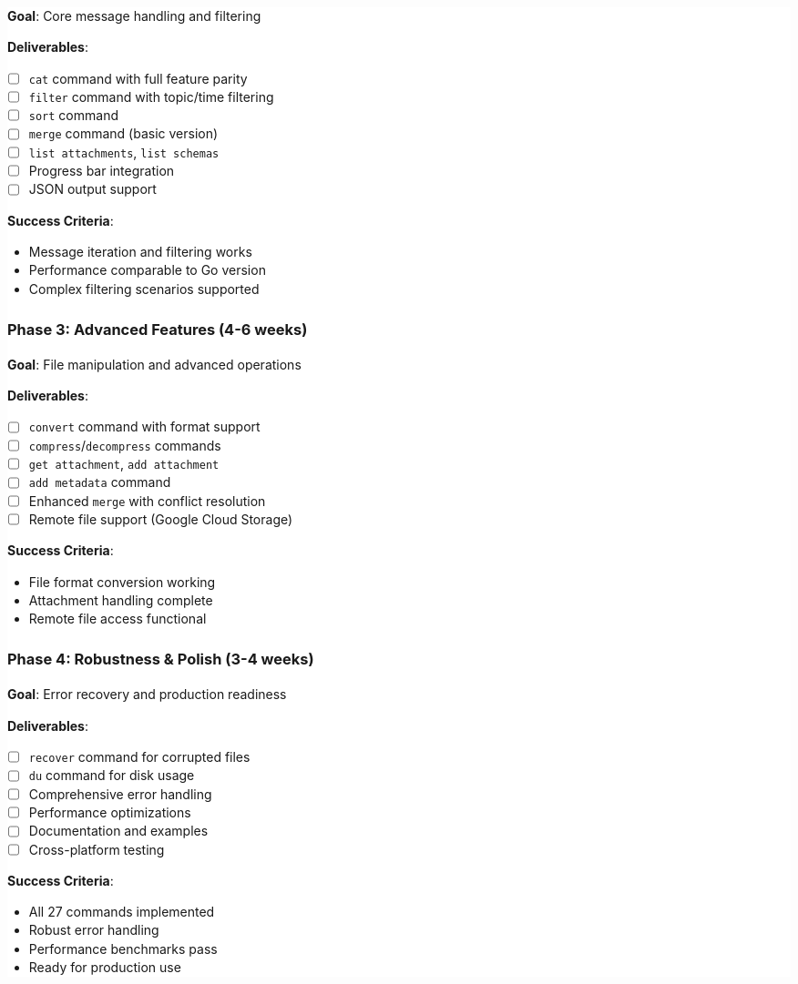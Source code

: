 **Goal**: Core message handling and filtering

**Deliverables**:

- [ ] `cat` command with full feature parity
- [ ] `filter` command with topic/time filtering
- [ ] `sort` command
- [ ] `merge` command (basic version)
- [ ] `list attachments`, `list schemas`
- [ ] Progress bar integration
- [ ] JSON output support

**Success Criteria**:

- Message iteration and filtering works
- Performance comparable to Go version
- Complex filtering scenarios supported

### Phase 3: Advanced Features (4-6 weeks)

**Goal**: File manipulation and advanced operations

**Deliverables**:

- [ ] `convert` command with format support
- [ ] `compress`/`decompress` commands
- [ ] `get attachment`, `add attachment`
- [ ] `add metadata` command
- [ ] Enhanced `merge` with conflict resolution
- [ ] Remote file support (Google Cloud Storage)

**Success Criteria**:

- File format conversion working
- Attachment handling complete
- Remote file access functional

### Phase 4: Robustness & Polish (3-4 weeks)

**Goal**: Error recovery and production readiness

**Deliverables**:

- [ ] `recover` command for corrupted files
- [ ] `du` command for disk usage
- [ ] Comprehensive error handling
- [ ] Performance optimizations
- [ ] Documentation and examples
- [ ] Cross-platform testing

**Success Criteria**:

- All 27 commands implemented
- Robust error handling
- Performance benchmarks pass
- Ready for production use
